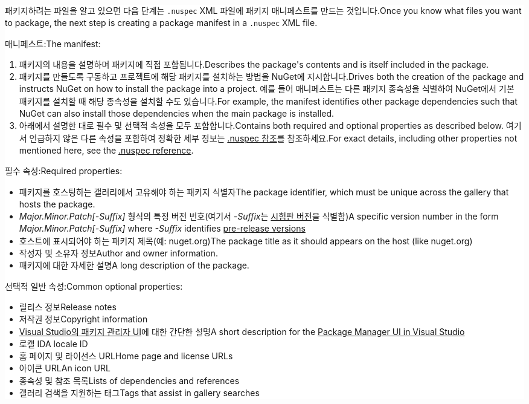 <span data-ttu-id="3d463-145">패키지하려는 파일을 알고 있으면 다음 단계는 `.nuspec` XML 파일에 패키지 매니페스트를 만드는 것입니다.</span><span class="sxs-lookup"><span data-stu-id="3d463-145">Once you know what files you want to package, the next step is creating a package manifest in a `.nuspec` XML file.</span></span>

<span data-ttu-id="3d463-146">매니페스트:</span><span class="sxs-lookup"><span data-stu-id="3d463-146">The manifest:</span></span>

1. <span data-ttu-id="3d463-147">패키지의 내용을 설명하며 패키지에 직접 포함됩니다.</span><span class="sxs-lookup"><span data-stu-id="3d463-147">Describes the package's contents and is itself included in the package.</span></span>
1. <span data-ttu-id="3d463-148">패키지를 만들도록 구동하고 프로젝트에 해당 패키지를 설치하는 방법을 NuGet에 지시합니다.</span><span class="sxs-lookup"><span data-stu-id="3d463-148">Drives both the creation of the package and instructs NuGet on how to install the package into a project.</span></span> <span data-ttu-id="3d463-149">예를 들어 매니페스트는 다른 패키지 종속성을 식별하여 NuGet에서 기본 패키지를 설치할 때 해당 종속성을 설치할 수도 있습니다.</span><span class="sxs-lookup"><span data-stu-id="3d463-149">For example, the manifest identifies other package dependencies such that NuGet can also install those dependencies when the main package is installed.</span></span>
1. <span data-ttu-id="3d463-150">아래에서 설명한 대로 필수 및 선택적 속성을 모두 포함합니다.</span><span class="sxs-lookup"><span data-stu-id="3d463-150">Contains both required and optional properties as described below.</span></span> <span data-ttu-id="3d463-151">여기서 언급하지 않은 다른 속성을 포함하여 정확한 세부 정보는 [.nuspec 참조](../schema/nuspec.md)를 참조하세요.</span><span class="sxs-lookup"><span data-stu-id="3d463-151">For exact details, including other properties not mentioned here, see  the [.nuspec reference](../schema/nuspec.md).</span></span>

<span data-ttu-id="3d463-152">필수 속성:</span><span class="sxs-lookup"><span data-stu-id="3d463-152">Required properties:</span></span>

- <span data-ttu-id="3d463-153">패키지를 호스팅하는 갤러리에서 고유해야 하는 패키지 식별자</span><span class="sxs-lookup"><span data-stu-id="3d463-153">The package identifier, which must be unique across the gallery that hosts the package.</span></span>
- <span data-ttu-id="3d463-154">*Major.Minor.Patch[-Suffix]* 형식의 특정 버전 번호(여기서 *-Suffix*는 [시험판 버전](Prerelease-Packages.md)을 식별함)</span><span class="sxs-lookup"><span data-stu-id="3d463-154">A specific version number in the form *Major.Minor.Patch[-Suffix]* where *-Suffix* identifies [pre-release versions](Prerelease-Packages.md)</span></span>
- <span data-ttu-id="3d463-155">호스트에 표시되어야 하는 패키지 제목(예: nuget.org)</span><span class="sxs-lookup"><span data-stu-id="3d463-155">The package title as it should appears on the host (like nuget.org)</span></span>
- <span data-ttu-id="3d463-156">작성자 및 소유자 정보</span><span class="sxs-lookup"><span data-stu-id="3d463-156">Author and owner information.</span></span>
- <span data-ttu-id="3d463-157">패키지에 대한 자세한 설명</span><span class="sxs-lookup"><span data-stu-id="3d463-157">A long description of the package.</span></span>

<span data-ttu-id="3d463-158">선택적 일반 속성:</span><span class="sxs-lookup"><span data-stu-id="3d463-158">Common optional properties:</span></span>

- <span data-ttu-id="3d463-159">릴리스 정보</span><span class="sxs-lookup"><span data-stu-id="3d463-159">Release notes</span></span>
- <span data-ttu-id="3d463-160">저작권 정보</span><span class="sxs-lookup"><span data-stu-id="3d463-160">Copyright information</span></span>
- <span data-ttu-id="3d463-161">[Visual Studio의 패키지 관리자 UI](../Tools/Package-Manager-UI.md)에 대한 간단한 설명</span><span class="sxs-lookup"><span data-stu-id="3d463-161">A short description for the [Package Manager UI in Visual Studio](../Tools/Package-Manager-UI.md)</span></span>
- <span data-ttu-id="3d463-162">로캘 ID</span><span class="sxs-lookup"><span data-stu-id="3d463-162">A locale ID</span></span>
- <span data-ttu-id="3d463-163">홈 페이지 및 라이선스 URL</span><span class="sxs-lookup"><span data-stu-id="3d463-163">Home page and license URLs</span></span>
- <span data-ttu-id="3d463-164">아이콘 URL</span><span class="sxs-lookup"><span data-stu-id="3d463-164">An icon URL</span></span>
- <span data-ttu-id="3d463-165">종속성 및 참조 목록</span><span class="sxs-lookup"><span data-stu-id="3d463-165">Lists of dependencies and references</span></span>
- <span data-ttu-id="3d463-166">갤러리 검색을 지원하는 태그</span><span class="sxs-lookup"><span data-stu-id="3d463-166">Tags that assist in gallery searches</span></span>
